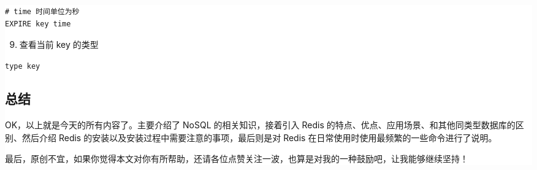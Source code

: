 ```shell
# time 时间单位为秒
EXPIRE key time
```

9.  查看当前 key 的类型

```time
type key
```

## 总结

OK，以上就是今天的所有内容了。主要介绍了 NoSQL 的相关知识，接着引入 Redis 的特点、优点、应用场景、和其他同类型数据库的区别、然后介绍 Redis 的安装以及安装过程中需要注意的事项，最后则是对 Redis 在日常使用时使用最频繁的一些命令进行了说明。

最后，原创不宜，如果你觉得本文对你有所帮助，还请各位点赞关注一波，也算是对我的一种鼓励吧，让我能够继续坚持！
